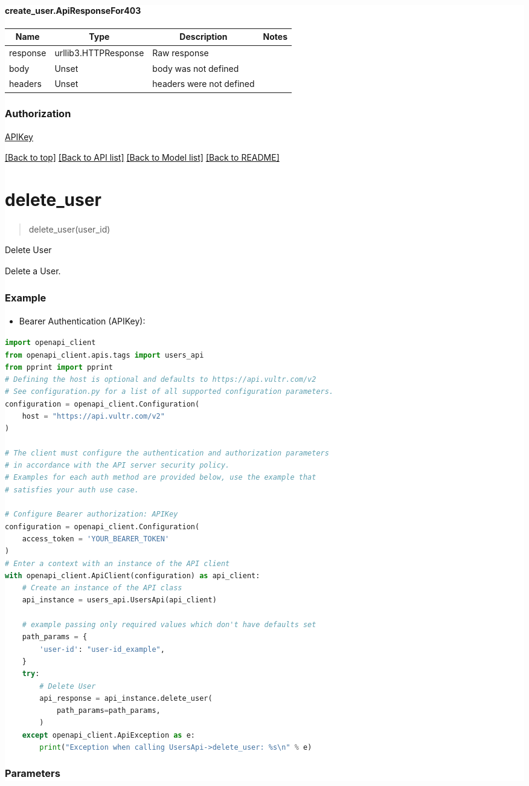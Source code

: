 #### create_user.ApiResponseFor403
Name | Type | Description  | Notes
------------- | ------------- | ------------- | -------------
response | urllib3.HTTPResponse | Raw response |
body | Unset | body was not defined |
headers | Unset | headers were not defined |

### Authorization

[APIKey](../../../openapi-client/README.md#APIKey)

[[Back to top]](#__pageTop) [[Back to API list]](../../../openapi-client/README.md#documentation-for-api-endpoints) [[Back to Model list]](../../../openapi-client/README.md#documentation-for-models) [[Back to README]](../../../openapi-client/README.md)

# **delete_user**
<a name="delete_user"></a>
> delete_user(user_id)

Delete User

Delete a User.

### Example

* Bearer Authentication (APIKey):
```python
import openapi_client
from openapi_client.apis.tags import users_api
from pprint import pprint
# Defining the host is optional and defaults to https://api.vultr.com/v2
# See configuration.py for a list of all supported configuration parameters.
configuration = openapi_client.Configuration(
    host = "https://api.vultr.com/v2"
)

# The client must configure the authentication and authorization parameters
# in accordance with the API server security policy.
# Examples for each auth method are provided below, use the example that
# satisfies your auth use case.

# Configure Bearer authorization: APIKey
configuration = openapi_client.Configuration(
    access_token = 'YOUR_BEARER_TOKEN'
)
# Enter a context with an instance of the API client
with openapi_client.ApiClient(configuration) as api_client:
    # Create an instance of the API class
    api_instance = users_api.UsersApi(api_client)

    # example passing only required values which don't have defaults set
    path_params = {
        'user-id': "user-id_example",
    }
    try:
        # Delete User
        api_response = api_instance.delete_user(
            path_params=path_params,
        )
    except openapi_client.ApiException as e:
        print("Exception when calling UsersApi->delete_user: %s\n" % e)
```
### Parameters
